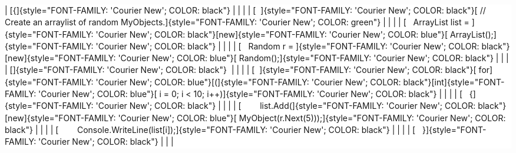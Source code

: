 | [{]{style="FONT-FAMILY: 'Courier New'; COLOR: black"}                                                                                                                                                                                                                                             |
|                                                                                                                                                                                                                                                                                                   |
| [  ]{style="FONT-FAMILY: 'Courier New'; COLOR: black"}[ // Create an arraylist of random MyObjects.]{style="FONT-FAMILY: 'Courier New'; COLOR: green"}                                                                                                                                            |
|                                                                                                                                                                                                                                                                                                   |
| [   ArrayList list = ]{style="FONT-FAMILY: 'Courier New'; COLOR: black"}[new]{style="FONT-FAMILY: 'Courier New'; COLOR: blue"}[ ArrayList();]{style="FONT-FAMILY: 'Courier New'; COLOR: black"}                                                                                                   |
|                                                                                                                                                                                                                                                                                                   |
| [   Random r = ]{style="FONT-FAMILY: 'Courier New'; COLOR: black"}[new]{style="FONT-FAMILY: 'Courier New'; COLOR: blue"}[ Random();]{style="FONT-FAMILY: 'Courier New'; COLOR: black"}                                                                                                            |
|                                                                                                                                                                                                                                                                                                   |
| []{style="FONT-FAMILY: 'Courier New'; COLOR: black"}                                                                                                                                                                                                                                              |
|                                                                                                                                                                                                                                                                                                   |
| [  ]{style="FONT-FAMILY: 'Courier New'; COLOR: black"}[ for]{style="FONT-FAMILY: 'Courier New'; COLOR: blue"}[(]{style="FONT-FAMILY: 'Courier New'; COLOR: black"}[int]{style="FONT-FAMILY: 'Courier New'; COLOR: blue"}[ i = 0; i \< 10; i++)]{style="FONT-FAMILY: 'Courier New'; COLOR: black"} |
|                                                                                                                                                                                                                                                                                                   |
| [   {]{style="FONT-FAMILY: 'Courier New'; COLOR: black"}                                                                                                                                                                                                                                          |
|                                                                                                                                                                                                                                                                                                   |
| [        list.Add(]{style="FONT-FAMILY: 'Courier New'; COLOR: black"}[new]{style="FONT-FAMILY: 'Courier New'; COLOR: blue"}[ MyObject(r.Next(5)));]{style="FONT-FAMILY: 'Courier New'; COLOR: black"}                                                                                             |
|                                                                                                                                                                                                                                                                                                   |
| [        Console.WriteLine(list\[i\]);]{style="FONT-FAMILY: 'Courier New'; COLOR: black"}                                                                                                                                                                                                         |
|                                                                                                                                                                                                                                                                                                   |
| [   }]{style="FONT-FAMILY: 'Courier New'; COLOR: black"}                                                                                                                                                                                                                                          |
|                                                                                                                                                                                                                                                                                                   |